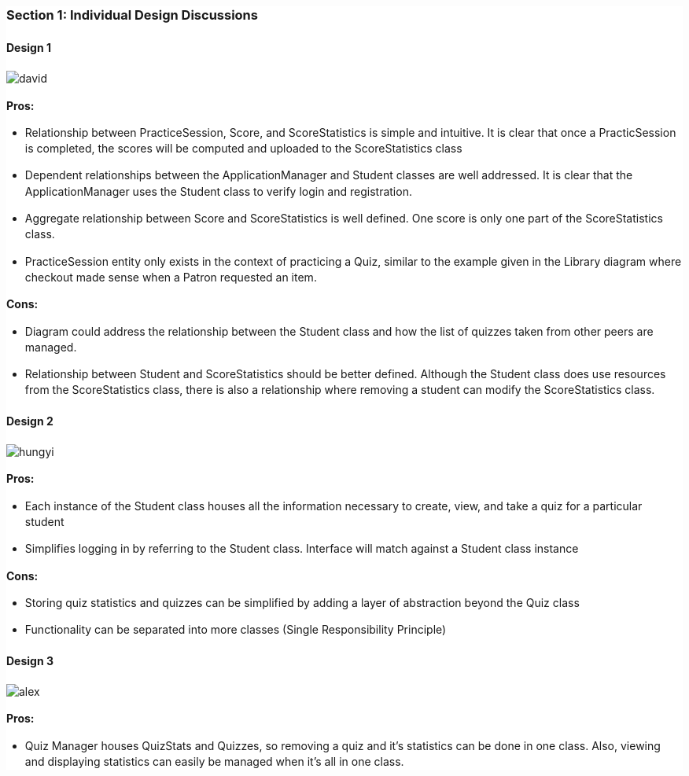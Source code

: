 ### Section 1: Individual Design Discussions

#### Design 1
![david](https://github.gatech.edu/storage/user/22182/files/038708ca-c273-11e8-83bd-66a6b1b50c2a)  

**Pros:**

* Relationship between PracticeSession, Score, and ScoreStatistics is simple and intuitive. It is clear that once a PracticSession is completed, the scores will be computed and uploaded to the ScoreStatistics class
  
* Dependent relationships between the ApplicationManager and Student classes are well addressed. It is clear that the ApplicationManager uses the Student class to verify login and registration.
  
* Aggregate relationship between Score and ScoreStatistics is well defined. One score is only one part of the ScoreStatistics class.
  
* PracticeSession entity only exists in the context of practicing a Quiz, similar to the example given in the Library diagram where checkout made sense when a Patron requested an item.
  
**Cons:**

* Diagram could address the relationship between the Student class and how the list of quizzes taken from other peers are managed.
  
* Relationship between Student and ScoreStatistics should be better defined. Although the Student class does use resources from the ScoreStatistics class, there is also a relationship where removing a student can modify the ScoreStatistics class.


#### Design 2
![hungyi](https://github.gatech.edu/storage/user/22182/files/3dc62be2-c278-11e8-9566-23c2d28282b4)

**Pros:**

* Each instance of the Student class houses all the information necessary to create, view, and take a quiz for a particular student

* Simplifies logging in by referring to the Student class. Interface will match against a Student class instance

**Cons:**

* Storing quiz statistics and quizzes can be simplified by adding a layer of abstraction beyond the Quiz class

* Functionality can be separated into more classes (Single Responsibility Principle)


#### Design 3
![alex](https://github.gatech.edu/storage/user/22182/files/19df83e0-c273-11e8-921c-25e2dc6bcef3)  

**Pros:**

* Quiz Manager houses QuizStats and Quizzes, so removing a quiz and it’s statistics can be done in one class. Also, viewing and displaying statistics can easily be managed when it’s all in one class.
